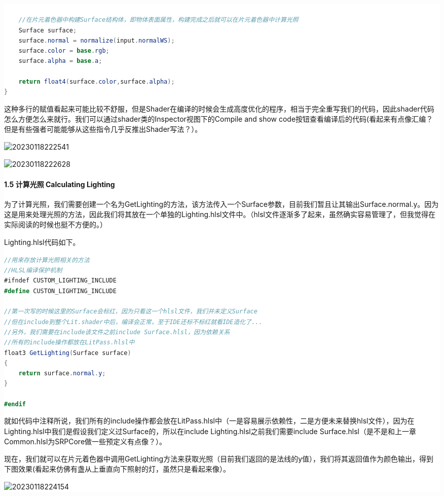 ```c#

    //在片元着色器中构建Surface结构体，即物体表面属性，构建完成之后就可以在片元着色器中计算光照
    Surface surface;
    surface.normal = normalize(input.normalWS);
    surface.color = base.rgb;
    surface.alpha = base.a;
    
    return float4(surface.color,surface.alpha);
}
```

这种多行的赋值看起来可能比较不舒服，但是Shader在编译的时候会生成高度优化的程序，相当于完全重写我们的代码，因此shader代码怎么方便怎么来就行。我们可以通过shader类的Inspector视图下的Compile and show code按钮查看编译后的代码(看起来有点像汇编？但是有些强者可能能够从这些指令几乎反推出Shader写法？）。



![20230118222541](https://raw.githubusercontent.com/recaeee/PicGo/main/20230118222541.png)

![20230118222628](https://raw.githubusercontent.com/recaeee/PicGo/main/20230118222628.png)



#### 1.5 计算光照 Calculating Lighting

为了计算光照，我们需要创建一个名为GetLighting的方法，该方法传入一个Surface参数，目前我们暂且让其输出Surface.normal.y。因为这是用来处理光照的方法，因此我们将其放在一个单独的Lighting.hlsl文件中。（hlsl文件逐渐多了起来，虽然确实容易管理了，但我觉得在实际阅读的时候也挺不方便的。）

Lighting.hlsl代码如下。

```c#
//用来存放计算光照相关的方法
//HLSL编译保护机制
#ifndef CUSTOM_LIGHTING_INCLUDE
#define CUSTON_LIGHTING_INCLUDE

//第一次写的时候这里的Surface会标红，因为只看这一个hlsl文件，我们并未定义Surface
//但在include到整个Lit.shader中后，编译会正常，至于IDE还标不标红就看IDE造化了...
//另外，我们需要在include该文件之前include Surface.hlsl，因为依赖关系
//所有的include操作都放在LitPass.hlsl中
float3 GetLighting(Surface surface)
{
    return surface.normal.y;
}

#endif
```

就如代码中注释所说，我们所有的include操作都会放在LitPass.hlsl中（一是容易展示依赖性，二是方便未来替换hlsl文件），因为在Lighting.hlsl中我们是假设我们定义过Surface的，所以在include Lighting.hlsl之前我们需要include Surface.hlsl（是不是和上一章Common.hlsl为SRPCore做一些预定义有点像？）。

现在，我们就可以在片元着色器中调用GetLighting方法来获取光照（目前我们返回的是法线的y值），我们将其返回值作为颜色输出，得到下图效果(看起来仿佛有盏从上垂直向下照射的灯，虽然只是看起来像）。



![20230118224154](https://raw.githubusercontent.com/recaeee/PicGo/main/20230118224154.png)
